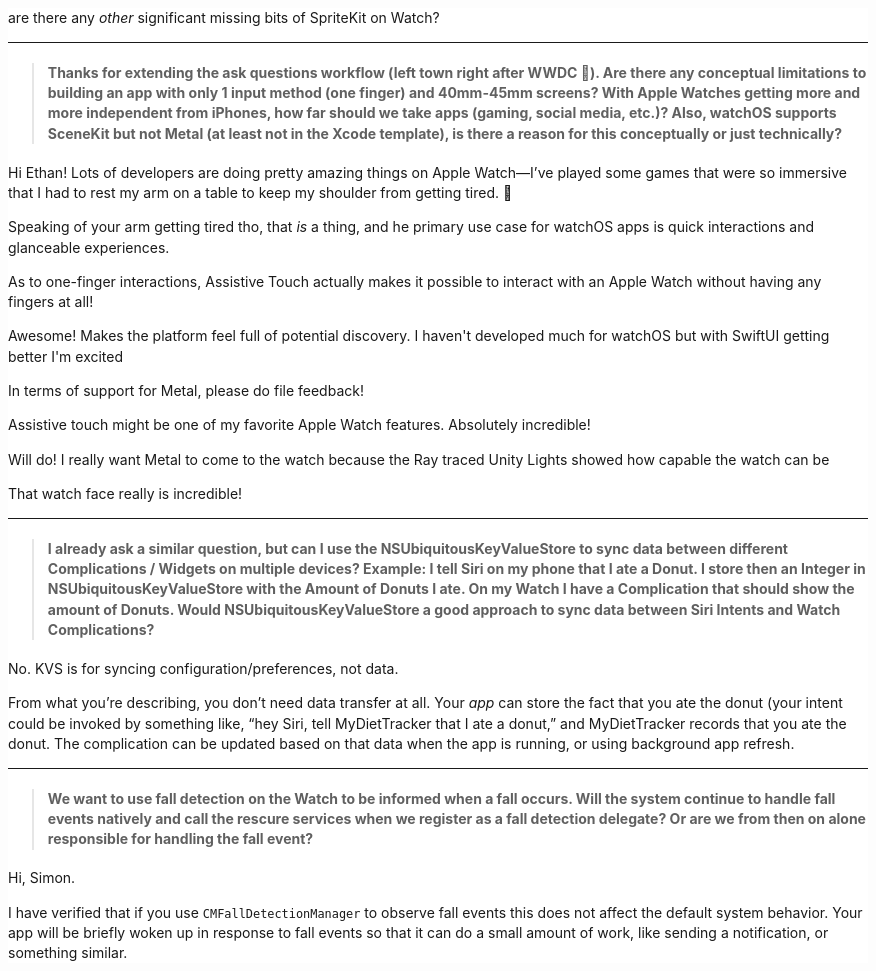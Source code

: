 are there any *other* significant missing bits of SpriteKit on Watch?

--- 
> ####  Thanks for extending the ask questions workflow (left town right after WWDC 🫠).  Are there any conceptual limitations to building an app with only 1 input method (one finger) and 40mm-45mm screens? With Apple Watches getting more and more independent from iPhones, how far should we take apps (gaming, social media, etc.)?  Also, watchOS supports SceneKit but not Metal (at least not in the Xcode template), is there a reason for this conceptually or just technically?


Hi Ethan! Lots of developers are doing pretty amazing things on Apple Watch—I’ve played some games that were so immersive that I had to rest my arm on a table to keep my shoulder from getting tired. :slightly_smiling_face:

Speaking of your arm getting tired tho, that _is_ a thing, and he primary use case for watchOS apps is quick interactions and glanceable experiences.

As to one-finger interactions, Assistive Touch actually makes it possible to interact with an Apple Watch without having any fingers at all!

Awesome! Makes the platform feel full of potential discovery. I haven't developed much for watchOS but with SwiftUI getting better I'm excited

In terms of support for Metal, please do file feedback!

Assistive touch might be one of my favorite Apple Watch features. Absolutely incredible!

Will do! I really want Metal to come to the watch because the Ray traced Unity Lights showed how capable the watch can be

That watch face really is incredible!

--- 
> ####  I already ask a similar question, but can I use the NSUbiquitousKeyValueStore to sync data between different Complications / Widgets on multiple devices? Example: I tell Siri on my phone that I ate a Donut. I store then an Integer in NSUbiquitousKeyValueStore with the Amount of Donuts I ate. On my Watch I have a Complication that should show the amount of Donuts. Would NSUbiquitousKeyValueStore a good approach to sync data between Siri Intents and Watch Complications?


No. KVS is for syncing configuration/preferences, not data.

From what you’re describing, you don’t need data transfer at all. Your _app_ can store the fact that you ate the donut (your intent could be invoked by something like, “hey Siri, tell MyDietTracker that I ate a donut,” and MyDietTracker records that you ate the donut. The complication can be updated based on that data when the app is running, or using background app refresh.

--- 
> ####  We want to use fall detection on the Watch to be informed when a fall occurs. Will the system continue to handle fall events natively and call the rescure services when we register as a fall detection delegate? Or are we from then on alone responsible for handling the fall event?


Hi, Simon.

I have verified that if you use `CMFallDetectionManager`  to observe fall events this does not affect the default system behavior. Your app will be briefly woken up in response to fall events so that it can do a small amount of work, like sending a notification, or something similar.
